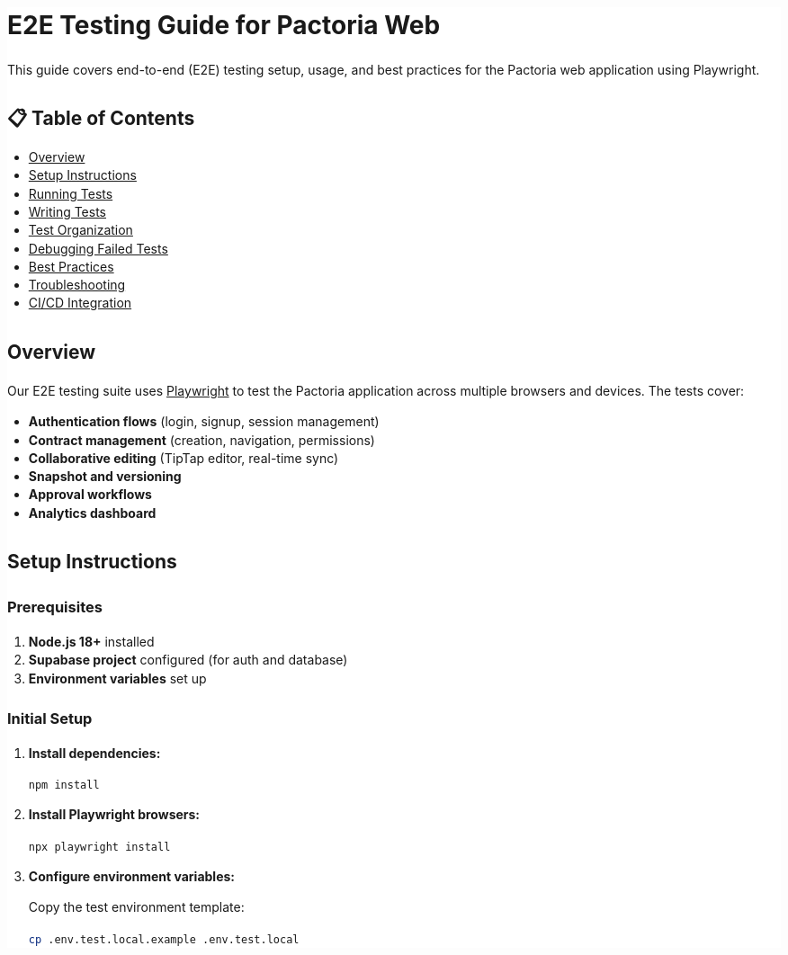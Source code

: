 # E2E Testing Guide for Pactoria Web

This guide covers end-to-end (E2E) testing setup, usage, and best practices for the Pactoria web application using Playwright.

## 📋 Table of Contents

- [Overview](#overview)
- [Setup Instructions](#setup-instructions)
- [Running Tests](#running-tests)
- [Writing Tests](#writing-tests)
- [Test Organization](#test-organization)
- [Debugging Failed Tests](#debugging-failed-tests)
- [Best Practices](#best-practices)
- [Troubleshooting](#troubleshooting)
- [CI/CD Integration](#cicd-integration)

## Overview

Our E2E testing suite uses [Playwright](https://playwright.dev/) to test the Pactoria application across multiple browsers and devices. The tests cover:

- **Authentication flows** (login, signup, session management)
- **Contract management** (creation, navigation, permissions)
- **Collaborative editing** (TipTap editor, real-time sync)
- **Snapshot and versioning** 
- **Approval workflows**
- **Analytics dashboard**

## Setup Instructions

### Prerequisites

1. **Node.js 18+** installed
2. **Supabase project** configured (for auth and database)
3. **Environment variables** set up

### Initial Setup

1. **Install dependencies:**
   ```bash
   npm install
   ```

2. **Install Playwright browsers:**
   ```bash
   npx playwright install
   ```

3. **Configure environment variables:**
   
   Copy the test environment template:
   ```bash
   cp .env.test.local.example .env.test.local
   ```
   